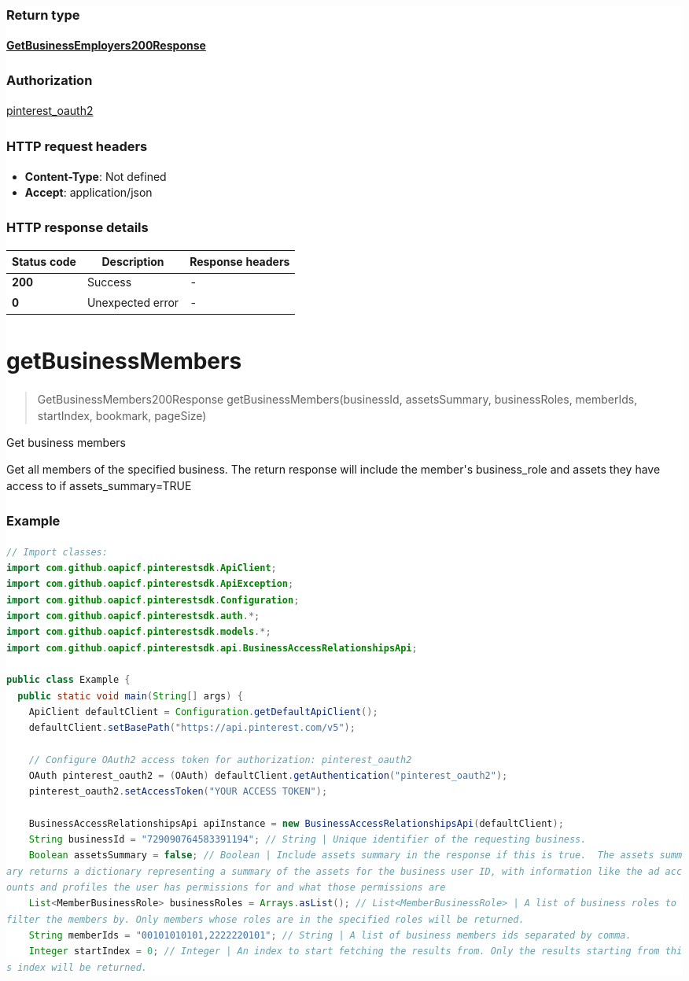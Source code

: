 ### Return type

[**GetBusinessEmployers200Response**](GetBusinessEmployers200Response.md)

### Authorization

[pinterest_oauth2](../README.md#pinterest_oauth2)

### HTTP request headers

 - **Content-Type**: Not defined
 - **Accept**: application/json

### HTTP response details
| Status code | Description | Response headers |
|-------------|-------------|------------------|
| **200** | Success |  -  |
| **0** | Unexpected error |  -  |

<a id="getBusinessMembers"></a>
# **getBusinessMembers**
> GetBusinessMembers200Response getBusinessMembers(businessId, assetsSummary, businessRoles, memberIds, startIndex, bookmark, pageSize)

Get business members

Get all members of the specified business. The return response will include the member&#39;s business_role and assets they have access to if assets_summary&#x3D;TRUE

### Example
```java
// Import classes:
import com.github.oapicf.pinterestsdk.ApiClient;
import com.github.oapicf.pinterestsdk.ApiException;
import com.github.oapicf.pinterestsdk.Configuration;
import com.github.oapicf.pinterestsdk.auth.*;
import com.github.oapicf.pinterestsdk.models.*;
import com.github.oapicf.pinterestsdk.api.BusinessAccessRelationshipsApi;

public class Example {
  public static void main(String[] args) {
    ApiClient defaultClient = Configuration.getDefaultApiClient();
    defaultClient.setBasePath("https://api.pinterest.com/v5");
    
    // Configure OAuth2 access token for authorization: pinterest_oauth2
    OAuth pinterest_oauth2 = (OAuth) defaultClient.getAuthentication("pinterest_oauth2");
    pinterest_oauth2.setAccessToken("YOUR ACCESS TOKEN");

    BusinessAccessRelationshipsApi apiInstance = new BusinessAccessRelationshipsApi(defaultClient);
    String businessId = "729090764583391194"; // String | Unique identifier of the requesting business.
    Boolean assetsSummary = false; // Boolean | Include assets summary in the response if this is true.  The assets summary returns a dictionary representing a summary of the assets for the business user ID, with information like the ad accounts and profiles the user has permissions for and what those permissions are
    List<MemberBusinessRole> businessRoles = Arrays.asList(); // List<MemberBusinessRole> | A list of business roles to filter the members by. Only members whose roles are in the specified roles will be returned.
    String memberIds = "00101010101,2222220101"; // String | A list of business members ids separated by comma.
    Integer startIndex = 0; // Integer | An index to start fetching the results from. Only the results starting from this index will be returned.
```